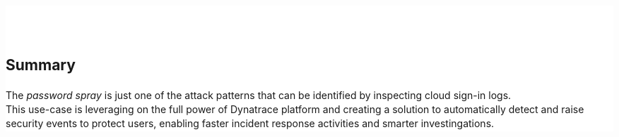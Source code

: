 <br><br>

## Summary
The _password spray_ is just one of the attack patterns that can be identified by inspecting cloud sign-in logs.<br>
This use-case is leveraging on the full power of Dynatrace platform and creating a solution to automatically detect and raise security events to protect users, enabling faster incident response activities and smarter investingations.